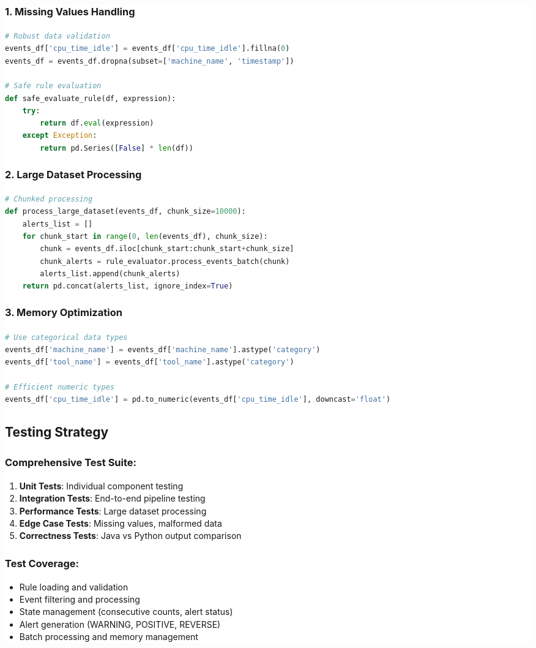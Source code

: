 ### 1. **Missing Values Handling**
```python
# Robust data validation
events_df['cpu_time_idle'] = events_df['cpu_time_idle'].fillna(0)
events_df = events_df.dropna(subset=['machine_name', 'timestamp'])

# Safe rule evaluation
def safe_evaluate_rule(df, expression):
    try:
        return df.eval(expression)
    except Exception:
        return pd.Series([False] * len(df))
```

### 2. **Large Dataset Processing**
```python
# Chunked processing
def process_large_dataset(events_df, chunk_size=10000):
    alerts_list = []
    for chunk_start in range(0, len(events_df), chunk_size):
        chunk = events_df.iloc[chunk_start:chunk_start+chunk_size]
        chunk_alerts = rule_evaluator.process_events_batch(chunk)
        alerts_list.append(chunk_alerts)
    return pd.concat(alerts_list, ignore_index=True)
```

### 3. **Memory Optimization**
```python
# Use categorical data types
events_df['machine_name'] = events_df['machine_name'].astype('category')
events_df['tool_name'] = events_df['tool_name'].astype('category')

# Efficient numeric types
events_df['cpu_time_idle'] = pd.to_numeric(events_df['cpu_time_idle'], downcast='float')
```

## Testing Strategy

### Comprehensive Test Suite:
1. **Unit Tests**: Individual component testing
2. **Integration Tests**: End-to-end pipeline testing
3. **Performance Tests**: Large dataset processing
4. **Edge Case Tests**: Missing values, malformed data
5. **Correctness Tests**: Java vs Python output comparison

### Test Coverage:
- Rule loading and validation
- Event filtering and processing
- State management (consecutive counts, alert status)
- Alert generation (WARNING, POSITIVE, REVERSE)
- Batch processing and memory management
